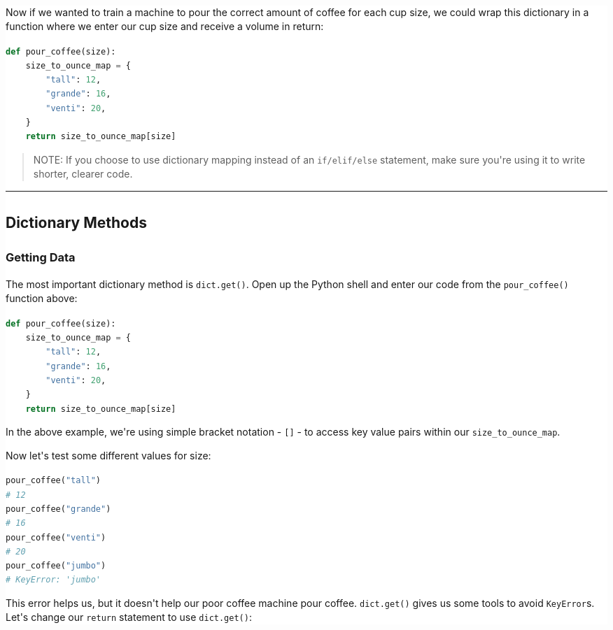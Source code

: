 Now if we wanted to train a machine to pour the correct amount of coffee for
each cup size, we could wrap this dictionary in a function where we enter our
cup size and receive a volume in return:

```py
def pour_coffee(size):
    size_to_ounce_map = {
        "tall": 12,
        "grande": 16,
        "venti": 20,
    }
    return size_to_ounce_map[size]
```

> NOTE: If you choose to use dictionary mapping instead of an `if/elif/else`
> statement, make sure you're using it to write shorter, clearer code.

---

## Dictionary Methods

### Getting Data

The most important dictionary method is `dict.get()`. Open up the Python shell
and enter our code from the `pour_coffee()` function above:

```py
def pour_coffee(size):
    size_to_ounce_map = {
        "tall": 12,
        "grande": 16,
        "venti": 20,
    }
    return size_to_ounce_map[size]
```

In the above example, we're using simple bracket notation - `[]` - to access key
value pairs within our `size_to_ounce_map`.

Now let's test some different values for size:

```py
pour_coffee("tall")
# 12
pour_coffee("grande")
# 16
pour_coffee("venti")
# 20
pour_coffee("jumbo")
# KeyError: 'jumbo'
```

This error helps us, but it doesn't help our poor coffee machine pour coffee.
`dict.get()` gives us some tools to avoid `KeyError`s. Let's change our `return`
statement to use `dict.get()`:


[dict docs]: https://docs.python.org/3/tutorial/datastructures.html#dictionaries
